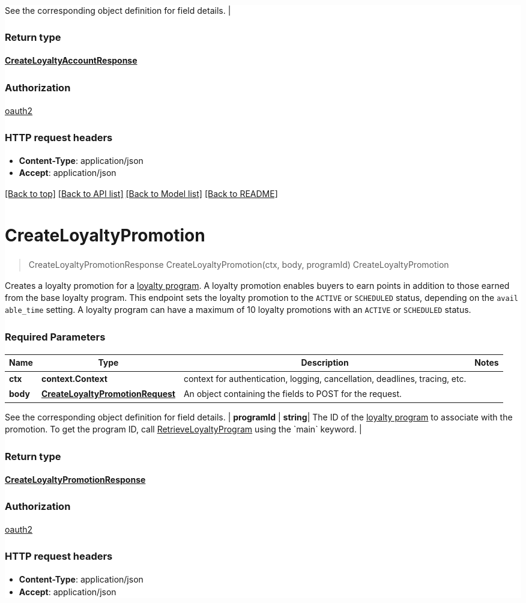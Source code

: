 See the corresponding object definition for field details. | 

### Return type

[**CreateLoyaltyAccountResponse**](CreateLoyaltyAccountResponse.md)

### Authorization

[oauth2](../README.md#oauth2)

### HTTP request headers

 - **Content-Type**: application/json
 - **Accept**: application/json

[[Back to top]](#) [[Back to API list]](../README.md#documentation-for-api-endpoints) [[Back to Model list]](../README.md#documentation-for-models) [[Back to README]](../README.md)

# **CreateLoyaltyPromotion**
> CreateLoyaltyPromotionResponse CreateLoyaltyPromotion(ctx, body, programId)
CreateLoyaltyPromotion

Creates a loyalty promotion for a [loyalty program]($m/LoyaltyProgram). A loyalty promotion enables buyers to earn points in addition to those earned from the base loyalty program.  This endpoint sets the loyalty promotion to the `ACTIVE` or `SCHEDULED` status, depending on the `available_time` setting. A loyalty program can have a maximum of 10 loyalty promotions with an `ACTIVE` or `SCHEDULED` status.

### Required Parameters

Name | Type | Description  | Notes
------------- | ------------- | ------------- | -------------
 **ctx** | **context.Context** | context for authentication, logging, cancellation, deadlines, tracing, etc.
  **body** | [**CreateLoyaltyPromotionRequest**](CreateLoyaltyPromotionRequest.md)| An object containing the fields to POST for the request.

See the corresponding object definition for field details. | 
  **programId** | **string**| The ID of the [loyalty program](entity:LoyaltyProgram) to associate with the promotion. To get the program ID, call [RetrieveLoyaltyProgram](api-endpoint:Loyalty-RetrieveLoyaltyProgram) using the &#x60;main&#x60; keyword. | 

### Return type

[**CreateLoyaltyPromotionResponse**](CreateLoyaltyPromotionResponse.md)

### Authorization

[oauth2](../README.md#oauth2)

### HTTP request headers

 - **Content-Type**: application/json
 - **Accept**: application/json
